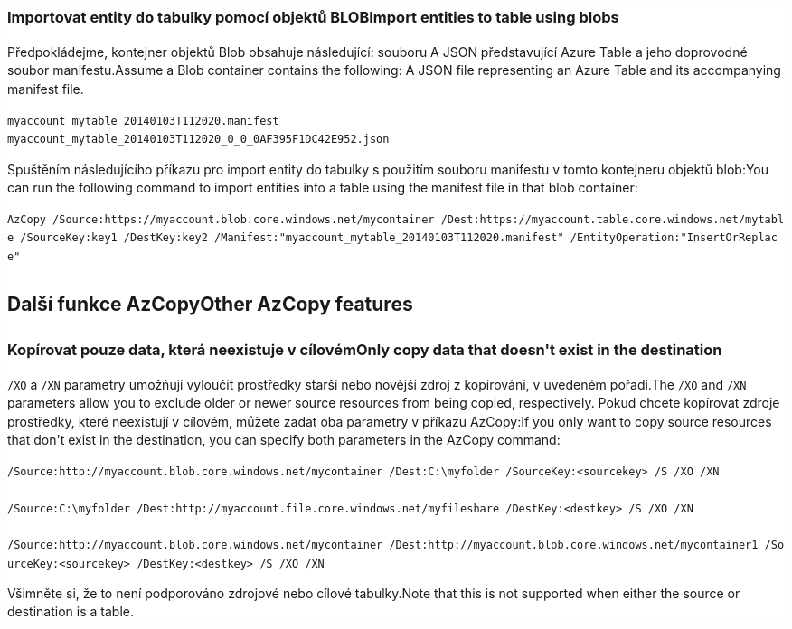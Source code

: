 ### <a name="import-entities-to-table-using-blobs"></a><span data-ttu-id="7daa8-250">Importovat entity do tabulky pomocí objektů BLOB</span><span class="sxs-lookup"><span data-stu-id="7daa8-250">Import entities to table using blobs</span></span>
<span data-ttu-id="7daa8-251">Předpokládejme, kontejner objektů Blob obsahuje následující: souboru A JSON představující Azure Table a jeho doprovodné soubor manifestu.</span><span class="sxs-lookup"><span data-stu-id="7daa8-251">Assume a Blob container contains the following: A JSON file representing an Azure Table and its accompanying manifest file.</span></span>

    myaccount_mytable_20140103T112020.manifest
    myaccount_mytable_20140103T112020_0_0_0AF395F1DC42E952.json

<span data-ttu-id="7daa8-252">Spuštěním následujícího příkazu pro import entity do tabulky s použitím souboru manifestu v tomto kontejneru objektů blob:</span><span class="sxs-lookup"><span data-stu-id="7daa8-252">You can run the following command to import entities into a table using the manifest file in that blob container:</span></span>

```azcopy
AzCopy /Source:https://myaccount.blob.core.windows.net/mycontainer /Dest:https://myaccount.table.core.windows.net/mytable /SourceKey:key1 /DestKey:key2 /Manifest:"myaccount_mytable_20140103T112020.manifest" /EntityOperation:"InsertOrReplace"
```

## <a name="other-azcopy-features"></a><span data-ttu-id="7daa8-253">Další funkce AzCopy</span><span class="sxs-lookup"><span data-stu-id="7daa8-253">Other AzCopy features</span></span>
### <a name="only-copy-data-that-doesnt-exist-in-the-destination"></a><span data-ttu-id="7daa8-254">Kopírovat pouze data, která neexistuje v cílovém</span><span class="sxs-lookup"><span data-stu-id="7daa8-254">Only copy data that doesn't exist in the destination</span></span>
<span data-ttu-id="7daa8-255">`/XO` a `/XN` parametry umožňují vyloučit prostředky starší nebo novější zdroj z kopírování, v uvedeném pořadí.</span><span class="sxs-lookup"><span data-stu-id="7daa8-255">The `/XO` and `/XN` parameters allow you to exclude older or newer source resources from being copied, respectively.</span></span> <span data-ttu-id="7daa8-256">Pokud chcete kopírovat zdroje prostředky, které neexistují v cílovém, můžete zadat oba parametry v příkazu AzCopy:</span><span class="sxs-lookup"><span data-stu-id="7daa8-256">If you only want to copy source resources that don't exist in the destination, you can specify both parameters in the AzCopy command:</span></span>

    /Source:http://myaccount.blob.core.windows.net/mycontainer /Dest:C:\myfolder /SourceKey:<sourcekey> /S /XO /XN

    /Source:C:\myfolder /Dest:http://myaccount.file.core.windows.net/myfileshare /DestKey:<destkey> /S /XO /XN

    /Source:http://myaccount.blob.core.windows.net/mycontainer /Dest:http://myaccount.blob.core.windows.net/mycontainer1 /SourceKey:<sourcekey> /DestKey:<destkey> /S /XO /XN

<span data-ttu-id="7daa8-257">Všimněte si, že to není podporováno zdrojové nebo cílové tabulky.</span><span class="sxs-lookup"><span data-stu-id="7daa8-257">Note that this is not supported when either the source or destination is a table.</span></span>
